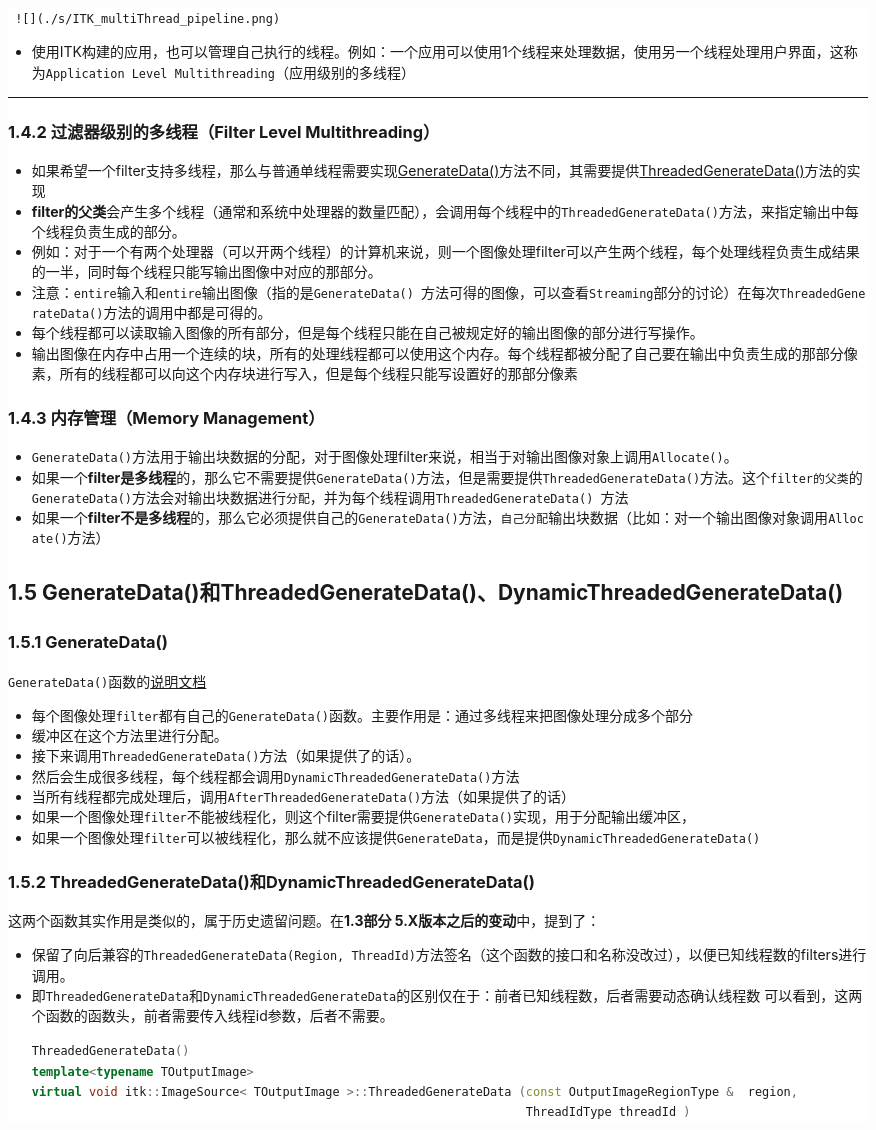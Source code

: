 	 ![](./s/ITK_multiThread_pipeline.png)
+ 使用ITK构建的应用，也可以管理自己执行的线程。例如：一个应用可以使用1个线程来处理数据，使用另一个线程处理用户界面，这称为`Application Level Multithreading`（应用级别的多线程）

---
### 1.4.2 过滤器级别的多线程（Filter Level Multithreading）
+ 如果希望一个filter支持多线程，那么与普通单线程需要实现[GenerateData()](https://itk.org/Doxygen/html/classitk_1_1ImageSource.html#adb2c5a1c45808a9c5e25e394ef491156)方法不同，其需要提供[ThreadedGenerateData()](https://itk.org/Doxygen/html/classitk_1_1ImageSource.html#a40d1489ddcb02cc056cfd06853acbd84)方法的实现
+ **filter的父类**会产生多个线程（通常和系统中处理器的数量匹配），会调用每个线程中的`ThreadedGenerateData()`方法，来指定输出中每个线程负责生成的部分。
+ 例如：对于一个有两个处理器（可以开两个线程）的计算机来说，则一个图像处理filter可以产生两个线程，每个处理线程负责生成结果的一半，同时每个线程只能写输出图像中对应的那部分。
+ 注意：`entire`输入和`entire`输出图像（指的是`GenerateData() `方法可得的图像，可以查看`Streaming`部分的讨论）在每次`ThreadedGenerateData()`方法的调用中都是可得的。
+ 每个线程都可以读取输入图像的所有部分，但是每个线程只能在自己被规定好的输出图像的部分进行写操作。
+ 输出图像在内存中占用一个连续的块，所有的处理线程都可以使用这个内存。每个线程都被分配了自己要在输出中负责生成的那部分像素，所有的线程都可以向这个内存块进行写入，但是每个线程只能写设置好的那部分像素

### 1.4.3 内存管理（Memory Management）
+ `GenerateData()`方法用于输出块数据的分配，对于图像处理filter来说，相当于对输出图像对象上调用`Allocate()`。
+ 如果一个**filter是多线程**的，那么它不需要提供`GenerateData()`方法，但是需要提供`ThreadedGenerateData()`方法。这个`filter的父类`的`GenerateData()`方法会对输出块数据进行`分配`，并为每个线程调用`ThreadedGenerateData() `方法
+ 如果一个**filter不是多线程**的，那么它必须提供自己的`GenerateData()`方法，`自己分配`输出块数据（比如：对一个输出图像对象调用`Allocate()`方法）

## 1.5 GenerateData()和ThreadedGenerateData()、DynamicThreadedGenerateData()
### 1.5.1 GenerateData()
`GenerateData()`函数的[说明文档](https://itk.org/Doxygen/html/classitk_1_1ImageSource.html#adb2c5a1c45808a9c5e25e394ef491156)
+ 每个图像处理`filter`都有自己的`GenerateData()`函数。主要作用是：通过多线程来把图像处理分成多个部分
+ 缓冲区在这个方法里进行分配。
+ 接下来调用`ThreadedGenerateData()`方法（如果提供了的话）。
+ 然后会生成很多线程，每个线程都会调用`DynamicThreadedGenerateData()`方法
+ 当所有线程都完成处理后，调用`AfterThreadedGenerateData()`方法（如果提供了的话）
+ 如果一个图像处理`filter`不能被线程化，则这个filter需要提供`GenerateData()`实现，用于分配输出缓冲区，
+ 如果一个图像处理`filter`可以被线程化，那么就不应该提供`GenerateData`，而是提供`DynamicThreadedGenerateData() `

### 1.5.2 ThreadedGenerateData()和DynamicThreadedGenerateData()
这两个函数其实作用是类似的，属于历史遗留问题。在**1.3部分 5.X版本之后的变动**中，提到了：
+ 保留了向后兼容的`ThreadedGenerateData(Region, ThreadId)`方法签名（这个函数的接口和名称没改过），以便已知线程数的filters进行调用。
+ 即`ThreadedGenerateData`和`DynamicThreadedGenerateData`的区别仅在于：前者已知线程数，后者需要动态确认线程数
	可以看到，这两个函数的函数头，前者需要传入线程id参数，后者不需要。
	```cpp
	ThreadedGenerateData()
	template<typename TOutputImage>
	virtual void itk::ImageSource< TOutputImage >::ThreadedGenerateData	(const OutputImageRegionType & 	region,
																		 ThreadIdType threadId )	
	